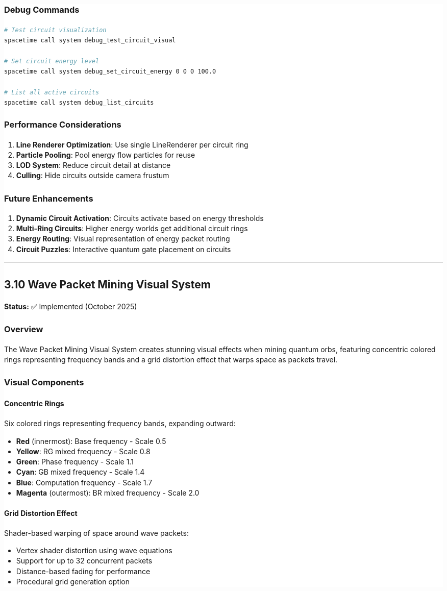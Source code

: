 ### Debug Commands
```bash
# Test circuit visualization
spacetime call system debug_test_circuit_visual

# Set circuit energy level
spacetime call system debug_set_circuit_energy 0 0 0 100.0

# List all active circuits
spacetime call system debug_list_circuits
```

### Performance Considerations
1. **Line Renderer Optimization**: Use single LineRenderer per circuit ring
2. **Particle Pooling**: Pool energy flow particles for reuse
3. **LOD System**: Reduce circuit detail at distance
4. **Culling**: Hide circuits outside camera frustum

### Future Enhancements
1. **Dynamic Circuit Activation**: Circuits activate based on energy thresholds
2. **Multi-Ring Circuits**: Higher energy worlds get additional circuit rings
3. **Energy Routing**: Visual representation of energy packet routing
4. **Circuit Puzzles**: Interactive quantum gate placement on circuits

---

## 3.10 Wave Packet Mining Visual System
**Status:** ✅ Implemented (October 2025)

### Overview
The Wave Packet Mining Visual System creates stunning visual effects when mining quantum orbs, featuring concentric colored rings representing frequency bands and a grid distortion effect that warps space as packets travel.

### Visual Components

#### Concentric Rings
Six colored rings representing frequency bands, expanding outward:
- **Red** (innermost): Base frequency - Scale 0.5
- **Yellow**: RG mixed frequency - Scale 0.8
- **Green**: Phase frequency - Scale 1.1
- **Cyan**: GB mixed frequency - Scale 1.4
- **Blue**: Computation frequency - Scale 1.7
- **Magenta** (outermost): BR mixed frequency - Scale 2.0

#### Grid Distortion Effect
Shader-based warping of space around wave packets:
- Vertex shader distortion using wave equations
- Support for up to 32 concurrent packets
- Distance-based fading for performance
- Procedural grid generation option
